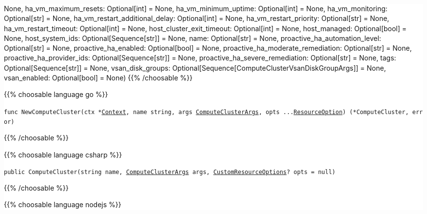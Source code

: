 None<span class="p">, </span><span class="nx">ha_vm_maximum_resets</span><span class="p">:</span> <span class="nx">Optional[int]</span> = None<span class="p">, </span><span class="nx">ha_vm_minimum_uptime</span><span class="p">:</span> <span class="nx">Optional[int]</span> = None<span class="p">, </span><span class="nx">ha_vm_monitoring</span><span class="p">:</span> <span class="nx">Optional[str]</span> = None<span class="p">, </span><span class="nx">ha_vm_restart_additional_delay</span><span class="p">:</span> <span class="nx">Optional[int]</span> = None<span class="p">, </span><span class="nx">ha_vm_restart_priority</span><span class="p">:</span> <span class="nx">Optional[str]</span> = None<span class="p">, </span><span class="nx">ha_vm_restart_timeout</span><span class="p">:</span> <span class="nx">Optional[int]</span> = None<span class="p">, </span><span class="nx">host_cluster_exit_timeout</span><span class="p">:</span> <span class="nx">Optional[int]</span> = None<span class="p">, </span><span class="nx">host_managed</span><span class="p">:</span> <span class="nx">Optional[bool]</span> = None<span class="p">, </span><span class="nx">host_system_ids</span><span class="p">:</span> <span class="nx">Optional[Sequence[str]]</span> = None<span class="p">, </span><span class="nx">name</span><span class="p">:</span> <span class="nx">Optional[str]</span> = None<span class="p">, </span><span class="nx">proactive_ha_automation_level</span><span class="p">:</span> <span class="nx">Optional[str]</span> = None<span class="p">, </span><span class="nx">proactive_ha_enabled</span><span class="p">:</span> <span class="nx">Optional[bool]</span> = None<span class="p">, </span><span class="nx">proactive_ha_moderate_remediation</span><span class="p">:</span> <span class="nx">Optional[str]</span> = None<span class="p">, </span><span class="nx">proactive_ha_provider_ids</span><span class="p">:</span> <span class="nx">Optional[Sequence[str]]</span> = None<span class="p">, </span><span class="nx">proactive_ha_severe_remediation</span><span class="p">:</span> <span class="nx">Optional[str]</span> = None<span class="p">, </span><span class="nx">tags</span><span class="p">:</span> <span class="nx">Optional[Sequence[str]]</span> = None<span class="p">, </span><span class="nx">vsan_disk_groups</span><span class="p">:</span> <span class="nx">Optional[Sequence[ComputeClusterVsanDiskGroupArgs]]</span> = None<span class="p">, </span><span class="nx">vsan_enabled</span><span class="p">:</span> <span class="nx">Optional[bool]</span> = None<span class="p">)</span></code></pre></div>
{{% /choosable %}}

{{% choosable language go %}}
<div class="highlight"><pre class="chroma"><code class="language-go" data-lang="go"><span class="k">func </span><span class="nx">NewComputeCluster</span><span class="p">(</span><span class="nx">ctx</span><span class="p"> *</span><span class="nx"><a href="https://pkg.go.dev/github.com/pulumi/pulumi/sdk/v2/go/pulumi?tab=doc#Context">Context</a></span><span class="p">, </span><span class="nx">name</span><span class="p"> </span><span class="nx">string</span><span class="p">, </span><span class="nx">args</span><span class="p"> </span><span class="nx"><a href="#inputs">ComputeClusterArgs</a></span><span class="p">, </span><span class="nx">opts</span><span class="p"> ...</span><span class="nx"><a href="https://pkg.go.dev/github.com/pulumi/pulumi/sdk/v2/go/pulumi?tab=doc#ResourceOption">ResourceOption</a></span><span class="p">) (*<span class="nx">ComputeCluster</span>, error)</span></code></pre></div>
{{% /choosable %}}

{{% choosable language csharp %}}
<div class="highlight"><pre class="chroma"><code class="language-csharp" data-lang="csharp"><span class="k">public </span><span class="nx">ComputeCluster</span><span class="p">(</span><span class="nx">string</span><span class="p"> </span><span class="nx">name<span class="p">, </span><span class="nx"><a href="#inputs">ComputeClusterArgs</a></span><span class="p"> </span><span class="nx">args<span class="p">, </span><span class="nx"><a href="/docs/reference/pkg/dotnet/Pulumi/Pulumi.CustomResourceOptions.html">CustomResourceOptions</a></span><span class="p">? </span><span class="nx">opts = null<span class="p">)</span></code></pre></div>
{{% /choosable %}}

{{% choosable language nodejs %}}

